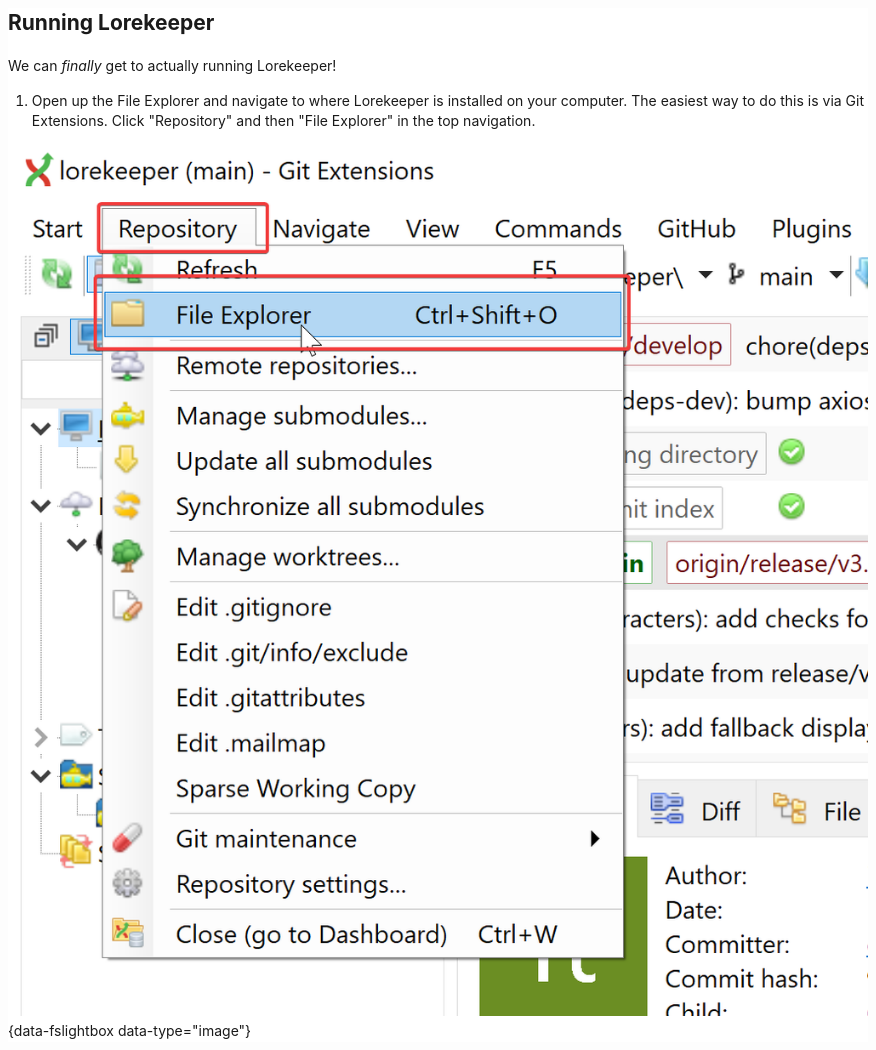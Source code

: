 ## Running Lorekeeper

We can _finally_ get to actually running Lorekeeper! 

1. Open up the File Explorer and navigate to where Lorekeeper is installed on your computer. The easiest way to do this is via Git Extensions. Click "Repository" and then "File Explorer" in the top navigation.

[<img src="/content/img/perabyte-setup/running-lk-1.png" alt="clicking clone repository button in git extensions">](/content/img/perabyte-setup/running-lk-1.png){data-fslightbox data-type="image"}
